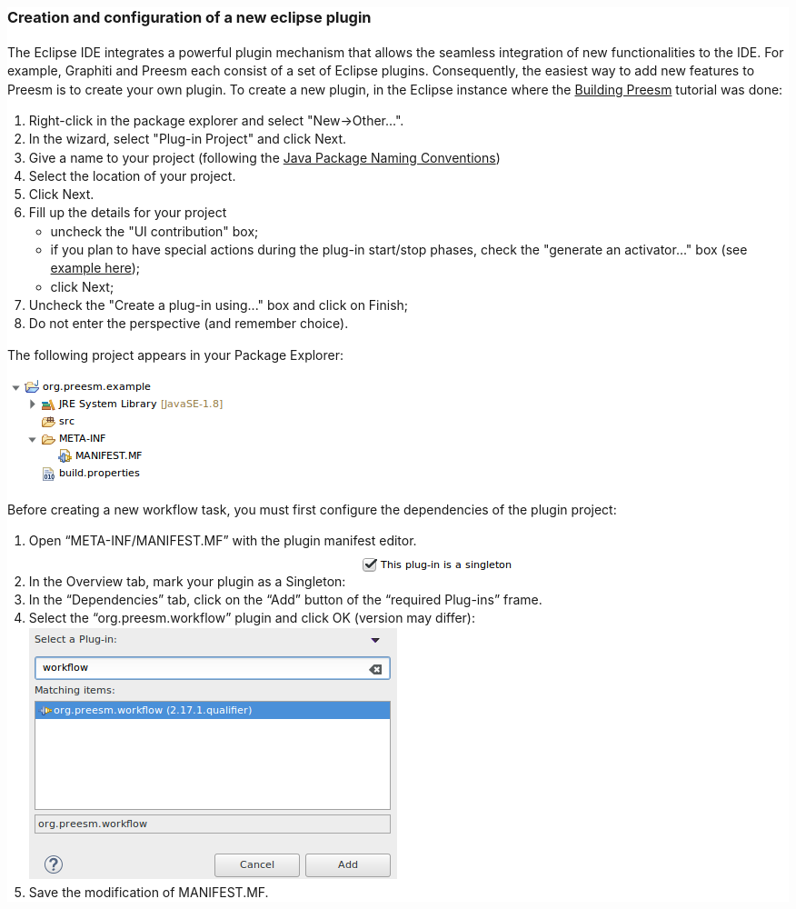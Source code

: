 ### Creation and configuration of a new eclipse plugin

The Eclipse IDE integrates a powerful plugin mechanism that allows the seamless integration of new functionalities to the IDE. For example, Graphiti and Preesm each consist of a set of Eclipse plugins. Consequently, the easiest way to add new features to Preesm is to create your own plugin. To create a new plugin, in the Eclipse instance where the [Building Preesm](/docs/buildpreesm) tutorial was done:

1.  Right-click in the package explorer and select "New->Other...".
2.  In the wizard, select "Plug-in Project" and click Next.
3.  Give a name to your project (following the [Java Package Naming Conventions](http://java.about.com/od/javasyntax/a/nameconventions.htm))
4.  Select the location of your project.
5.  Click Next.
6.  Fill up the details for your project
    *   uncheck the "UI contribution" box;
    *   if you plan to have special actions during the plug-in start/stop phases, check the "generate an activator..." box (see [example here](http://www.vogella.com/tutorials/OSGi/article.html#tutorial-using-the-activator-and-exporting-your-bundle));
    *   click Next;
7.  Uncheck the "Create a plug-in using..." box and click on Finish;
8. Do not enter the perspective (and remember choice).

The following project appears in your Package Explorer:

![](/assets/docs/05-newtask/screenshot_plugin_3.png)

Before creating a new workflow task, you must first configure the dependencies of the plugin project:

1.  Open “META-INF/MANIFEST.MF” with the plugin manifest editor.
2.  In the Overview tab, mark your plugin as a Singleton:
    ![](/assets/docs/05-newtask/singleton.png)
3.  In the “Dependencies” tab, click on the “Add” button of the “required Plug-ins” frame.
4.  Select the “org.preesm.workflow” plugin and click OK (version may differ):
    ![](/assets/docs/05-newtask/add_dep.png)
5.  Save the modification of MANIFEST.MF.
